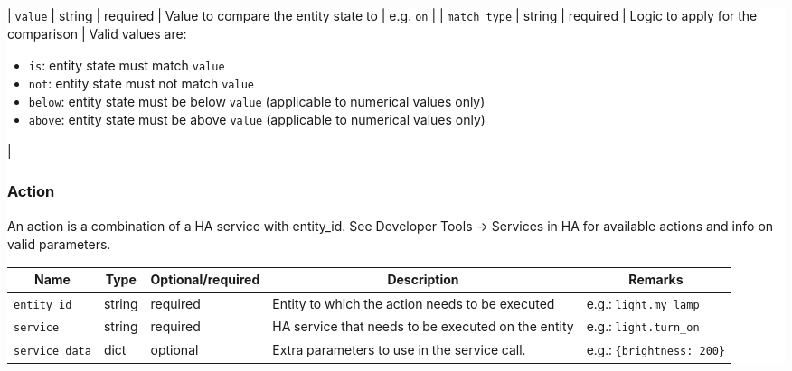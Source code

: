 | `value`      | string | required          | Value to compare the entity state to  | e.g. `on`                                                                                                                                                                                                                                                                                                        |
| `match_type` | string | required          | Logic to apply for the comparison     | Valid values are: <ul><li>`is`: entity state must match `value`</li><li>`not`: entity state must not match `value`</li><li>`below`: entity state must be below `value` (applicable to numerical values only)</li><li>`above`: entity state must be above `value` (applicable to numerical values only)</li></ul> |

### Action

An action is a combination of a HA service with entity_id. 
See Developer Tools -> Services in HA for available actions and info on valid parameters.

| Name           | Type   | Optional/required | Description                                        | Remarks                   |
| -------------- | ------ | ----------------- | -------------------------------------------------- | ------------------------- |
| `entity_id`    | string | required          | Entity to which the action needs to be executed    | e.g.: `light.my_lamp`     |
| `service`      | string | required          | HA service that needs to be executed on the entity | e.g.: `light.turn_on`     |
| `service_data` | dict   | optional          | Extra parameters to use in the service call.       | e.g.: `{brightness: 200}` |

